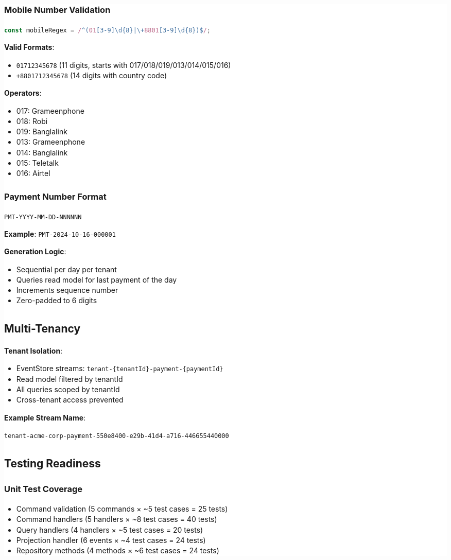 ### Mobile Number Validation
```typescript
const mobileRegex = /^(01[3-9]\d{8}|\+8801[3-9]\d{8})$/;
```

**Valid Formats**:
- `01712345678` (11 digits, starts with 017/018/019/013/014/015/016)
- `+8801712345678` (14 digits with country code)

**Operators**:
- 017: Grameenphone
- 018: Robi
- 019: Banglalink
- 013: Grameenphone
- 014: Banglalink
- 015: Teletalk
- 016: Airtel

### Payment Number Format
```
PMT-YYYY-MM-DD-NNNNNN
```

**Example**: `PMT-2024-10-16-000001`

**Generation Logic**:
- Sequential per day per tenant
- Queries read model for last payment of the day
- Increments sequence number
- Zero-padded to 6 digits

## Multi-Tenancy

**Tenant Isolation**:
- EventStore streams: `tenant-{tenantId}-payment-{paymentId}`
- Read model filtered by tenantId
- All queries scoped by tenantId
- Cross-tenant access prevented

**Example Stream Name**:
```
tenant-acme-corp-payment-550e8400-e29b-41d4-a716-446655440000
```

## Testing Readiness

### Unit Test Coverage
- Command validation (5 commands × ~5 test cases = 25 tests)
- Command handlers (5 handlers × ~8 test cases = 40 tests)
- Query handlers (4 handlers × ~5 test cases = 20 tests)
- Projection handler (6 events × ~4 test cases = 24 tests)
- Repository methods (4 methods × ~6 test cases = 24 tests)
